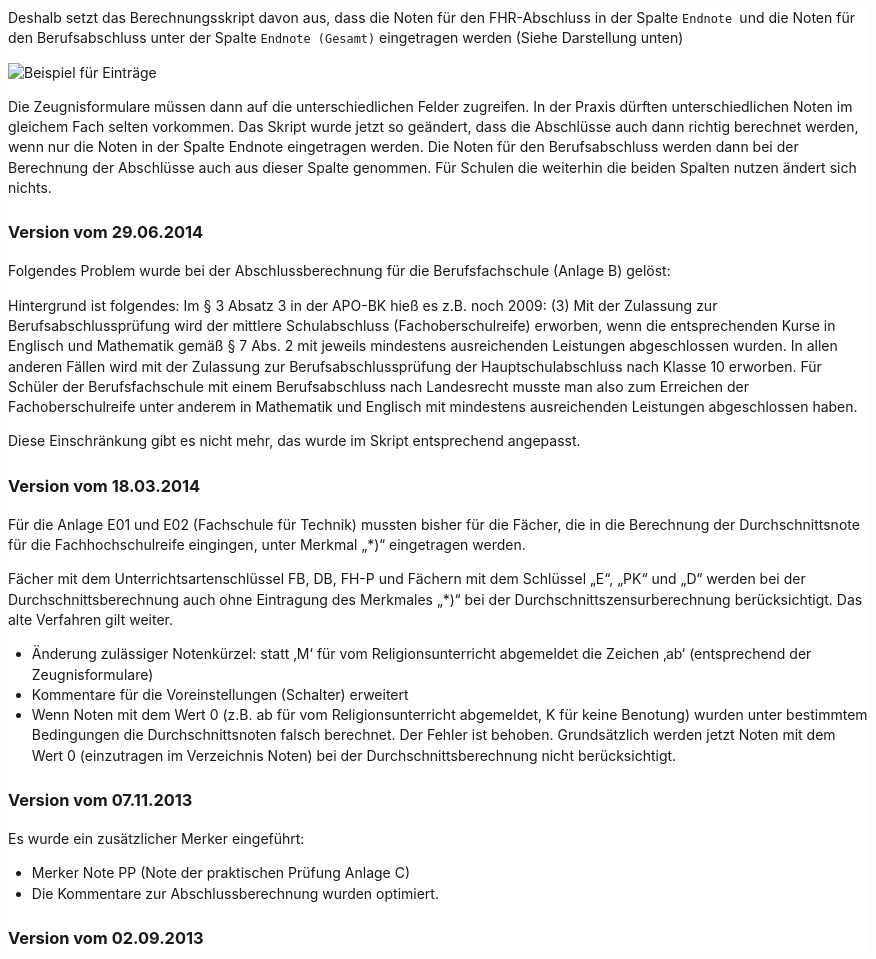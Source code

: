 Deshalb setzt das Berechnungsskript davon aus, dass die Noten für den FHR-Abschluss in der Spalte `Endnote `und die Noten für den Berufsabschluss unter der Spalte `Endnote (Gesamt)` eingetragen werden (Siehe Darstellung unten)
 
 ![Beispiel für Einträge](/assets/images/hr.kersting/beispiel.01.jpg)
 
Die Zeugnisformulare müssen dann auf die unterschiedlichen Felder zugreifen.
In der Praxis dürften unterschiedlichen Noten im gleichem Fach selten vorkommen. Das Skript wurde jetzt so geändert, dass die Abschlüsse auch dann richtig berechnet werden, wenn nur die Noten in der Spalte Endnote eingetragen werden. Die Noten für den Berufsabschluss werden dann bei der Berechnung der Abschlüsse auch aus dieser Spalte genommen. Für Schulen die weiterhin die beiden Spalten nutzen ändert sich nichts.

### Version vom 29.06.2014

Folgendes Problem wurde bei der Abschlussberechnung für die Berufsfachschule (Anlage B) gelöst:

Hintergrund ist folgendes:
Im § 3 Absatz 3 in der APO-BK hieß es z.B. noch 2009: 
(3) Mit der Zulassung zur Berufsabschlussprüfung wird der mittlere Schulabschluss (Fachoberschulreife) erworben, wenn die entsprechenden Kurse in Englisch und Mathematik gemäß § 7 Abs. 2 mit jeweils mindestens ausreichenden Leistungen abgeschlossen wurden. In allen anderen Fällen wird mit der Zulassung zur Berufsabschlussprüfung der Hauptschulabschluss nach Klasse 10 erworben. 
Für Schüler der Berufsfachschule mit einem Berufsabschluss nach Landesrecht musste man also zum Erreichen der Fachoberschulreife unter anderem in Mathematik und Englisch mit mindestens ausreichenden Leistungen abgeschlossen haben. 

Diese Einschränkung gibt es nicht mehr, das wurde im Skript entsprechend angepasst.

### Version vom 18.03.2014

Für die Anlage E01 und E02 (Fachschule für Technik) mussten bisher für die Fächer, die in die Berechnung der Durchschnittsnote für die Fachhochschulreife eingingen, unter Merkmal „*)“ eingetragen werden. 

Fächer mit dem Unterrichtsartenschlüssel FB, DB, FH-P und Fächern mit dem Schlüssel „E“, „PK“ und „D“ werden bei der Durchschnittsberechnung auch ohne Eintragung des Merkmales „*)“ bei der Durchschnittszensurberechnung berücksichtigt. Das alte Verfahren gilt weiter.

* Änderung zulässiger Notenkürzel: statt ‚M‘ für vom Religionsunterricht abgemeldet die Zeichen ‚ab‘ (entsprechend der Zeugnisformulare)
* Kommentare für die Voreinstellungen (Schalter) erweitert
* Wenn Noten mit dem Wert 0 (z.B. ab für vom Religionsunterricht abgemeldet, K für keine Benotung) wurden unter bestimmtem Bedingungen die Durchschnittsnoten falsch berechnet. Der Fehler ist behoben. Grundsätzlich werden jetzt Noten mit dem Wert 0 (einzutragen im Verzeichnis Noten) bei der Durchschnittsberechnung nicht berücksichtigt.

### Version vom 07.11.2013

Es wurde ein zusätzlicher Merker eingeführt:

* Merker Note PP (Note der praktischen Prüfung Anlage C)
* Die Kommentare zur Abschlussberechnung wurden optimiert.

### Version vom 02.09.2013

